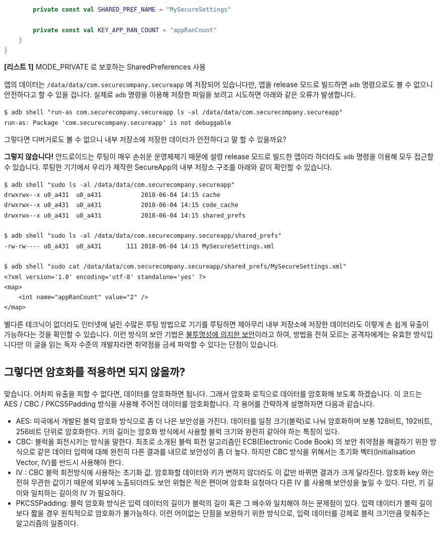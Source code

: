 ```kotlin
        private const val SHARED_PREF_NAME = "MySecureSettings"

        private const val KEY_APP_RAN_COUNT = "appRanCount"
    }
}
```
**\[리스트 1\]** MODE_PRIVATE 로 보호하는 SharedPreferences 사용

앱의 데이터는 `/data/data/com.securecompany.secureapp` 에 저장되어 있습니다만, 앱을 release 모드로 빌드하면 `adb` 명령으로도 볼 수 없으니 안전하다고 할 수 있을 겁니다. 실제로 `adb` 명령을 이용해 저장한 파일을 보려고 시도하면 아래와 같은 오류가 발생합니다.

```shell
$ adb shell "run-as com.securecompany.secureapp ls -al /data/data/com.securecompany.secureapp"
run-as: Package 'com.securecompany.secureapp' is not debuggable
```

그렇다면 디버거로도 볼 수 없으니 내부 저장소에 저장한 데이터가 안전하다고 말 할 수 있을까요?

**그렇지 않습니다!** 안드로이드는 루팅이 매우 손쉬운 운영체제기 때문에 설령 release 모드로 빌드한 앱이라 하더라도 `adb` 명령을 이용해 모두 접근할 수 있습니다. 루팅한 기기에서 우리가 제작한 SecureApp의 내부 저장소 구조를 아래와 같이 확인할 수 있습니다.

```shell
$ adb shell "sudo ls -al /data/data/com.securecompany.secureapp"
drwxrwx--x u0_a431  u0_a431           2018-06-04 14:15 cache
drwxrwx--x u0_a431  u0_a431           2018-06-04 14:15 code_cache
drwxrwx--x u0_a431  u0_a431           2018-06-04 14:15 shared_prefs

$ adb shell "sudo ls -al /data/data/com.securecompany.secureapp/shared_prefs"
-rw-rw---- u0_a431  u0_a431       111 2018-06-04 14:15 MySecureSettings.xml

$ adb shell "sudo cat /data/data/com.securecompany.secureapp/shared_prefs/MySecureSettings.xml"
<?xml version='1.0' encoding='utf-8' standalone='yes' ?>
<map>
    <int name="appRanCount" value="2" />
</map>
```

별다른 테크닉이 없더라도 인터넷에 널린 수많은 루팅 방법으로 기기를 루팅하면 제아무리 내부 저장소에 저장한 데이터라도 이렇게 손 쉽게 유출이 가능하다는 것을 확인할 수 있습니다. 이런 방식의 보안 기법은 [불투명성에 의지한 보안](https://en.wikipedia.org/wiki/Security_through_obscurity)이라고 하여, 방법을 전혀 모르는 공격자에게는 유효한 방식입니다만 이 글을 읽는 독자 수준의 개발자라면 취약점을 금세 파악할 수 있다는 단점이 있습니다.

## 그렇다면 암호화를 적용하면 되지 않을까?
맞습니다. 어차피 유출을 피할 수 없다면, 데이터를 암호화하면 됩니다. 그래서 암호화 로직으로 데이터를 암호화해 보도록 하겠습니다. 이 코드는 AES / CBC / PKCS5Padding 방식을 사용해 주어진 데이터를 암호화합니다. 각 용어를 간략하게 설명하자면 다음과 같습니다.

- AES: 미국에서 개발된 블럭 암호화 방식으로 좀 더 나은 보안성을 가진다. 데이터를 일정 크기(블럭)로 나눠 암호화하며 보통 128비트, 192비트, 256비트 단위로 암호화한다. 키의 길이는 암호화 방식에서 사용할 블럭 크기와 완전히 같아야 하는 특징이 있다.
- CBC: 블럭을 회전시키는 방식을 말한다. 최초로 소개된 블럭 회전 알고리즘인 ECB(Electronic Code Book) 의 보안 취약점을 해결하기 위한 방식으로 같은 데이터 입력에 대해 완전히 다른 결과를 내므로 보안성이 좀 더 높다. 하지만 CBC 방식을 위해서는 초기화 벡터(Initialisation Vector, IV)를 반드시 사용해야 한다.
- IV : CBC 블럭 회전방식에 사용하는 초기화 값. 암호화할 데이터와 키가 변하지 않더라도 이 값만 바뀌면 결과가 크게 달라진다. 암호화 key 와는 전혀 무관한 값이기 때문에 외부에 노출되더라도 보안 위협은 적은 편이며 암호화 요청마다 다른 IV 를 사용해 보안성을 높일 수 있다. 다만, 키 길이와 일치하는 길이의 IV 가 필요하다.
- PKCS5Padding: 블럭 암호화 방식은 입력 데이터의 길이가 블럭의 길이 혹은 그 배수와 일치해야 하는 문제점이 있다. 입력 데이터가 블럭 길이보다 짧을 경우 원칙적으로 암호화가 불가능하다. 이런 어이없는 단점을 보완하기 위한 방식으로, 입력 데이터를 강제로 블럭 크기만큼 맞춰주는 알고리즘의 일종이다.
